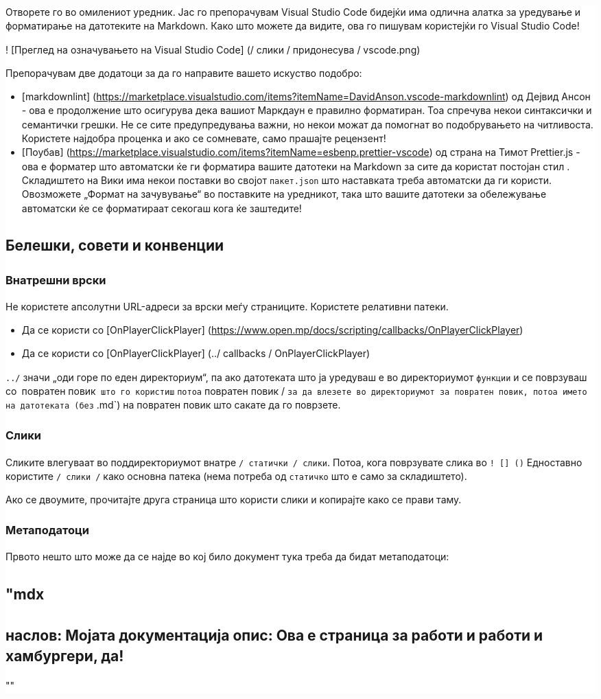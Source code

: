 Отворете го во омилениот уредник. Јас го препорачувам Visual Studio Code бидејќи има одлична алатка за уредување и форматирање на датотеките на Markdown. Како што можете да видите, ова го пишувам користејќи го Visual Studio Code!

! [Преглед на означувањето на Visual Studio Code] (/ слики / придонесува / vscode.png)

Препорачувам две додатоци за да го направите вашето искуство подобро:

- [markdownlint] (https://marketplace.visualstudio.com/items?itemName=DavidAnson.vscode-markdownlint) од Дејвид Ансон - ова е продолжение што осигурува дека вашиот Маркдаун е правилно форматиран. Тоа спречува некои синтаксички и семантички грешки. Не се сите предупредувања важни, но некои можат да помогнат во подобрувањето на читливоста. Користете најдобра проценка и ако се сомневате, само прашајте рецензент!
- [Поубав] (https://marketplace.visualstudio.com/items?itemName=esbenp.prettier-vscode) од страна на Тимот Prettier.js - ова е форматер што автоматски ќе ги форматира вашите датотеки на Markdown за сите да користат постојан стил . Складиштето на Вики има некои поставки во својот `пакет.json` што наставката треба автоматски да ги користи. Овозможете „Формат на зачувување“ во поставките на уредникот, така што вашите датотеки за обележување автоматски ќе се форматираат секогаш кога ќе заштедите!

## Белешки, совети и конвенции

### Внатрешни врски

Не користете апсолутни URL-адреси за врски меѓу страниците. Користете релативни патеки.

- Да се ​​користи со [OnPlayerClickPlayer] (https://www.open.mp/docs/scripting/callbacks/OnPlayerClickPlayer)
  

- Да се ​​користи со [OnPlayerClickPlayer] (../ callbacks / OnPlayerClickPlayer)
  

`../` значи „оди горе по еден директориум“, па ако датотеката што ја уредуваш е во директориумот `функции` и се поврзуваш со` `повратен повик` што го користиш` `потоа` повратен повик / `за да влезете во директориумот за повратен повик, потоа името на датотеката (без` .md`) на повратен повик што сакате да го поврзете.

### Слики

Сликите влегуваат во поддиректориумот внатре `/ статички / слики`. Потоа, кога поврзувате слика во `! [] ()` Едноставно користите `` / слики / `` како основна патека (нема потреба од `статичко` што е само за складиштето).

Ако се двоумите, прочитајте друга страница што користи слики и копирајте како се прави таму.

### Метаподатоци

Првото нешто што може да се најде во кој било документ тука треба да бидат метаподатоци:

"mdx
---
наслов: Мојата документација
опис: Ова е страница за работи и работи и хамбургери, да!
---
""
